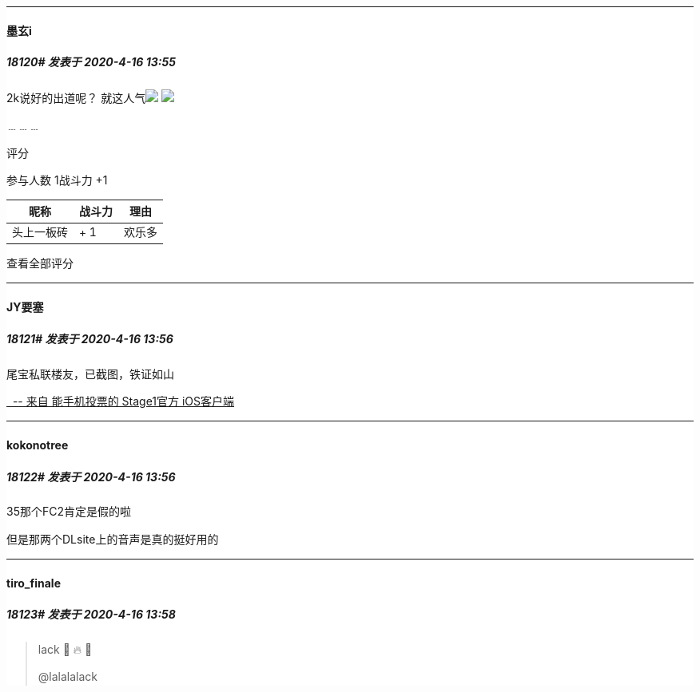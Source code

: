 
*****

####  墨玄i  
##### 18120#       发表于 2020-4-16 13:55


2k说好的出道呢？
就这人气<img src="https://static.saraba1st.com/image/smiley/face2017/037.png" referrerpolicy="no-referrer">
<img src="https://p.sda1.dev/0/b6a92271819b7c9c03fa9448345a20cd/IMG_E2D4B02F4186F6524522E775A3CBC165.jpeg" referrerpolicy="no-referrer">


﹍﹍﹍

评分


 参与人数 1战斗力 +1

|昵称|战斗力|理由|
|----|---|---|
| 头上一板砖| + 1|欢乐多|


查看全部评分


*****

####  JY要塞  
##### 18121#       发表于 2020-4-16 13:56


尾宝私联楼友，已截图，铁证如山

[  -- 来自 能手机投票的 Stage1官方 iOS客户端](https://itunes.apple.com/fi/app/saraba1st/id1221237470?mt=8)


*****

####  kokonotree  
##### 18122#       发表于 2020-4-16 13:56


35那个FC2肯定是假的啦

但是那两个DLsite上的音声是真的挺好用的


*****

####  tiro_finale  
##### 18123#       发表于 2020-4-16 13:58


<blockquote>lack 🍼 🔥 🍕

@lalalalack


